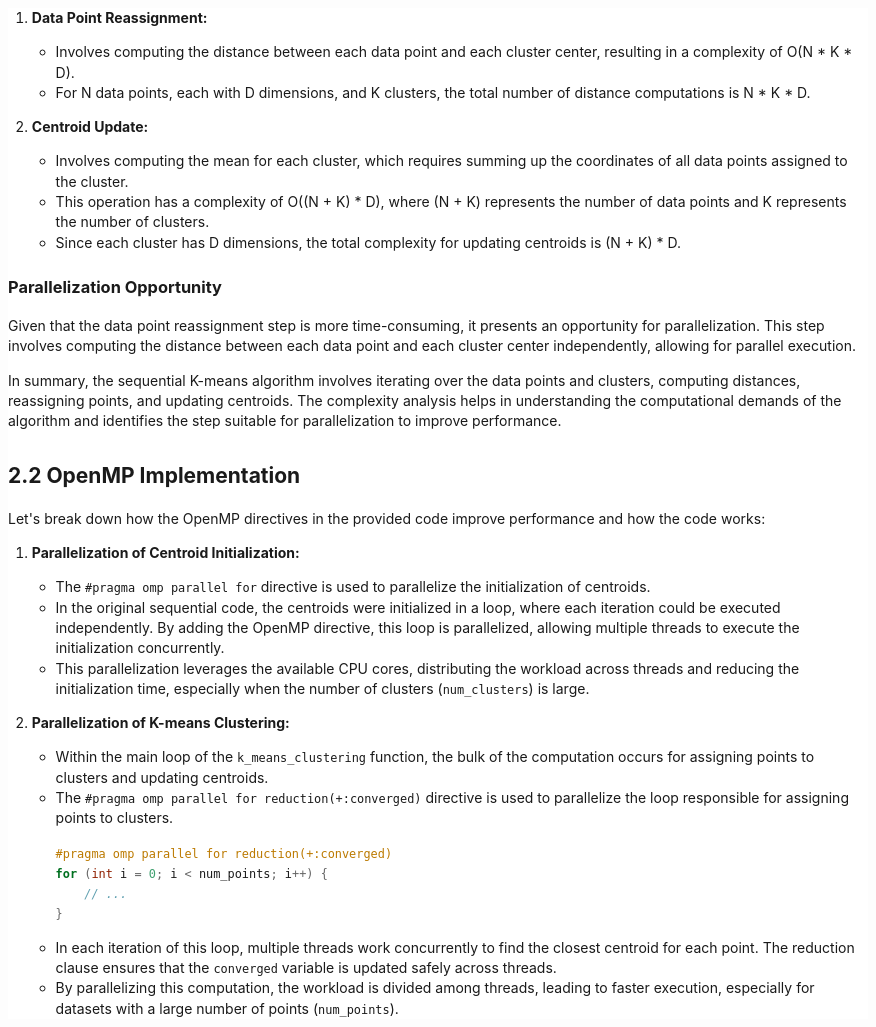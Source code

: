 1. **Data Point Reassignment:**
   - Involves computing the distance between each data point and each cluster center, resulting in a complexity of O(N * K * D).
   - For N data points, each with D dimensions, and K clusters, the total number of distance computations is N * K * D.

2. **Centroid Update:**
   - Involves computing the mean for each cluster, which requires summing up the coordinates of all data points assigned to the cluster.
   - This operation has a complexity of O((N + K) * D), where (N + K) represents the number of data points and K represents the number of clusters.
   - Since each cluster has D dimensions, the total complexity for updating centroids is (N + K) * D.

### Parallelization Opportunity

Given that the data point reassignment step is more time-consuming, it presents an opportunity for parallelization. This step involves computing the distance between each data point and each cluster center independently, allowing for parallel execution.

In summary, the sequential K-means algorithm involves iterating over the data points and clusters, computing distances, reassigning points, and updating centroids. The complexity analysis helps in understanding the computational demands of the algorithm and identifies the step suitable for parallelization to improve performance.

## 2.2 OpenMP Implementation

Let's break down how the OpenMP directives in the provided code improve performance and how the code works:

1. **Parallelization of Centroid Initialization:**
   - The `#pragma omp parallel for` directive is used to parallelize the initialization of centroids.
   - In the original sequential code, the centroids were initialized in a loop, where each iteration could be executed independently. By adding the OpenMP directive, this loop is parallelized, allowing multiple threads to execute the initialization concurrently.
   - This parallelization leverages the available CPU cores, distributing the workload across threads and reducing the initialization time, especially when the number of clusters (`num_clusters`) is large.

2. **Parallelization of K-means Clustering:**
   - Within the main loop of the `k_means_clustering` function, the bulk of the computation occurs for assigning points to clusters and updating centroids.
   - The `#pragma omp parallel for reduction(+:converged)` directive is used to parallelize the loop responsible for assigning points to clusters.
     ```cpp
     #pragma omp parallel for reduction(+:converged)
     for (int i = 0; i < num_points; i++) {
         // ...
     }
     ```
   - In each iteration of this loop, multiple threads work concurrently to find the closest centroid for each point. The reduction clause ensures that the `converged` variable is updated safely across threads.
   - By parallelizing this computation, the workload is divided among threads, leading to faster execution, especially for datasets with a large number of points (`num_points`).
